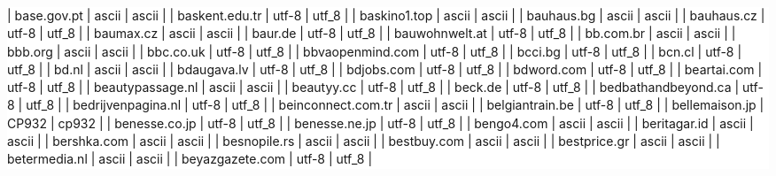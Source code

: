 | base.gov.pt | ascii | ascii |
| baskent.edu.tr | utf-8 | utf_8 |
| baskino1.top | ascii | ascii |
| bauhaus.bg | ascii | ascii |
| bauhaus.cz | utf-8 | utf_8 |
| baumax.cz | ascii | ascii |
| baur.de | utf-8 | utf_8 |
| bauwohnwelt.at | utf-8 | utf_8 |
| bb.com.br | ascii | ascii |
| bbb.org | ascii | ascii |
| bbc.co.uk | utf-8 | utf_8 |
| bbvaopenmind.com | utf-8 | utf_8 |
| bcci.bg | utf-8 | utf_8 |
| bcn.cl | utf-8 | utf_8 |
| bd.nl | ascii | ascii |
| bdaugava.lv | utf-8 | utf_8 |
| bdjobs.com | utf-8 | utf_8 |
| bdword.com | utf-8 | utf_8 |
| beartai.com | utf-8 | utf_8 |
| beautypassage.nl | ascii | ascii |
| beautyy.cc | utf-8 | utf_8 |
| beck.de | utf-8 | utf_8 |
| bedbathandbeyond.ca | utf-8 | utf_8 |
| bedrijvenpagina.nl | utf-8 | utf_8 |
| beinconnect.com.tr | ascii | ascii |
| belgiantrain.be | utf-8 | utf_8 |
| bellemaison.jp | CP932 | cp932 |
| benesse.co.jp | utf-8 | utf_8 |
| benesse.ne.jp | utf-8 | utf_8 |
| bengo4.com | ascii | ascii |
| beritagar.id | ascii | ascii |
| bershka.com | ascii | ascii |
| besnopile.rs | ascii | ascii |
| bestbuy.com | ascii | ascii |
| bestprice.gr | ascii | ascii |
| betermedia.nl | ascii | ascii |
| beyazgazete.com | utf-8 | utf_8 |